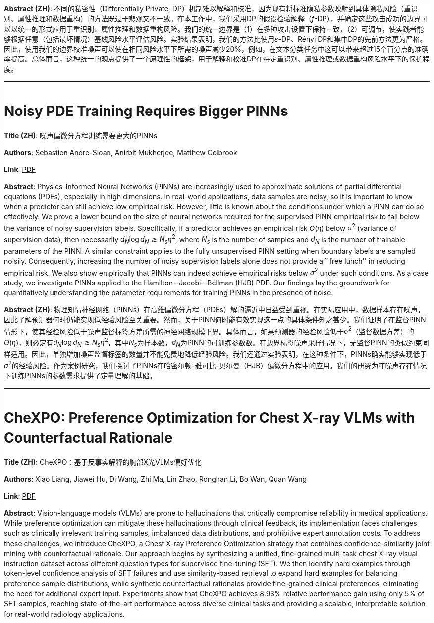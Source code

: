 **Abstract (ZH)**: 不同的私密性（Differentially Private, DP）机制难以解释和校准，因为现有将标准隐私参数映射到具体隐私风险（重识别、属性推理和数据重构）的方法既过于悲观又不一致。在本工作中，我们采用DP的假设检验解释（$f$-DP），并确定这些攻击成功的边界可以以统一的形式应用于重识别、属性推理和数据重构风险。我们的统一边界是（1）在多种攻击设置下保持一致，（2）可调节，使实践者能够根据任意（包括最坏情况）基线风险水平评估风险。实验结果表明，我们的方法比使用$\varepsilon$-DP、Rényi DP和集中DP的先前方法更为严格。因此，使用我们的边界校准噪声可以使在相同风险水平下所需的噪声减少20%，例如，在文本分类任务中这可以带来超过15个百分点的准确率提高。总体而言，这种统一的观点提供了一个原理性的框架，用于解释和校准DP在特定重识别、属性推理或数据重构风险水平下的保护程度。 

---
# Noisy PDE Training Requires Bigger PINNs 

**Title (ZH)**: 噪声偏微分方程训练需要更大的PINNs 

**Authors**: Sebastien Andre-Sloan, Anirbit Mukherjee, Matthew Colbrook  

**Link**: [PDF](https://arxiv.org/pdf/2507.06967)  

**Abstract**: Physics-Informed Neural Networks (PINNs) are increasingly used to approximate solutions of partial differential equations (PDEs), especially in high dimensions. In real-world applications, data samples are noisy, so it is important to know when a predictor can still achieve low empirical risk. However, little is known about the conditions under which a PINN can do so effectively. We prove a lower bound on the size of neural networks required for the supervised PINN empirical risk to fall below the variance of noisy supervision labels. Specifically, if a predictor achieves an empirical risk $O(\eta)$ below $\sigma^2$ (variance of supervision data), then necessarily $d_N\log d_N\gtrsim N_s \eta^2$, where $N_s$ is the number of samples and $d_N$ is the number of trainable parameters of the PINN. A similar constraint applies to the fully unsupervised PINN setting when boundary labels are sampled noisily. Consequently, increasing the number of noisy supervision labels alone does not provide a ``free lunch'' in reducing empirical risk. We also show empirically that PINNs can indeed achieve empirical risks below $\sigma^2$ under such conditions. As a case study, we investigate PINNs applied to the Hamilton--Jacobi--Bellman (HJB) PDE. Our findings lay the groundwork for quantitatively understanding the parameter requirements for training PINNs in the presence of noise. 

**Abstract (ZH)**: 物理知情神经网络（PINNs）在高维偏微分方程（PDEs）解的逼近中日益受到重视。在实际应用中，数据样本存在噪声，因此了解预测器何时仍能实现低经验风险至关重要。然而，关于PINN何时能有效实现这一点的具体条件知之甚少。我们证明了在监督PINN情形下，使其经验风险低于噪声监督标签方差所需的神经网络规模下界。具体而言，如果预测器的经验风险低于$\sigma^2$（监督数据方差）的$O(\eta)$，则必定有$d_N\log d_N\gtrsim N_s \eta^2$，其中$N_s$为样本数，$d_N$为PINN的可训练参数数。在边界标签噪声采样情况下，无监督PINN的类似约束同样适用。因此，单独增加噪声监督标签的数量并不能免费地降低经验风险。我们还通过实验表明，在这种条件下，PINNs确实能够实现低于$\sigma^2$的经验风险。作为案例研究，我们探讨了PINNs在哈密尔顿-雅可比-贝尔曼（HJB）偏微分方程中的应用。我们的研究为在噪声存在情况下训练PINNs的参数需求提供了定量理解的基础。 

---
# CheXPO: Preference Optimization for Chest X-ray VLMs with Counterfactual Rationale 

**Title (ZH)**: CheXPO：基于反事实解释的胸部X光VLMs偏好优化 

**Authors**: Xiao Liang, Jiawei Hu, Di Wang, Zhi Ma, Lin Zhao, Ronghan Li, Bo Wan, Quan Wang  

**Link**: [PDF](https://arxiv.org/pdf/2507.06959)  

**Abstract**: Vision-language models (VLMs) are prone to hallucinations that critically compromise reliability in medical applications. While preference optimization can mitigate these hallucinations through clinical feedback, its implementation faces challenges such as clinically irrelevant training samples, imbalanced data distributions, and prohibitive expert annotation costs. To address these challenges, we introduce CheXPO, a Chest X-ray Preference Optimization strategy that combines confidence-similarity joint mining with counterfactual rationale. Our approach begins by synthesizing a unified, fine-grained multi-task chest X-ray visual instruction dataset across different question types for supervised fine-tuning (SFT). We then identify hard examples through token-level confidence analysis of SFT failures and use similarity-based retrieval to expand hard examples for balancing preference sample distributions, while synthetic counterfactual rationales provide fine-grained clinical preferences, eliminating the need for additional expert input. Experiments show that CheXPO achieves 8.93% relative performance gain using only 5% of SFT samples, reaching state-of-the-art performance across diverse clinical tasks and providing a scalable, interpretable solution for real-world radiology applications. 
